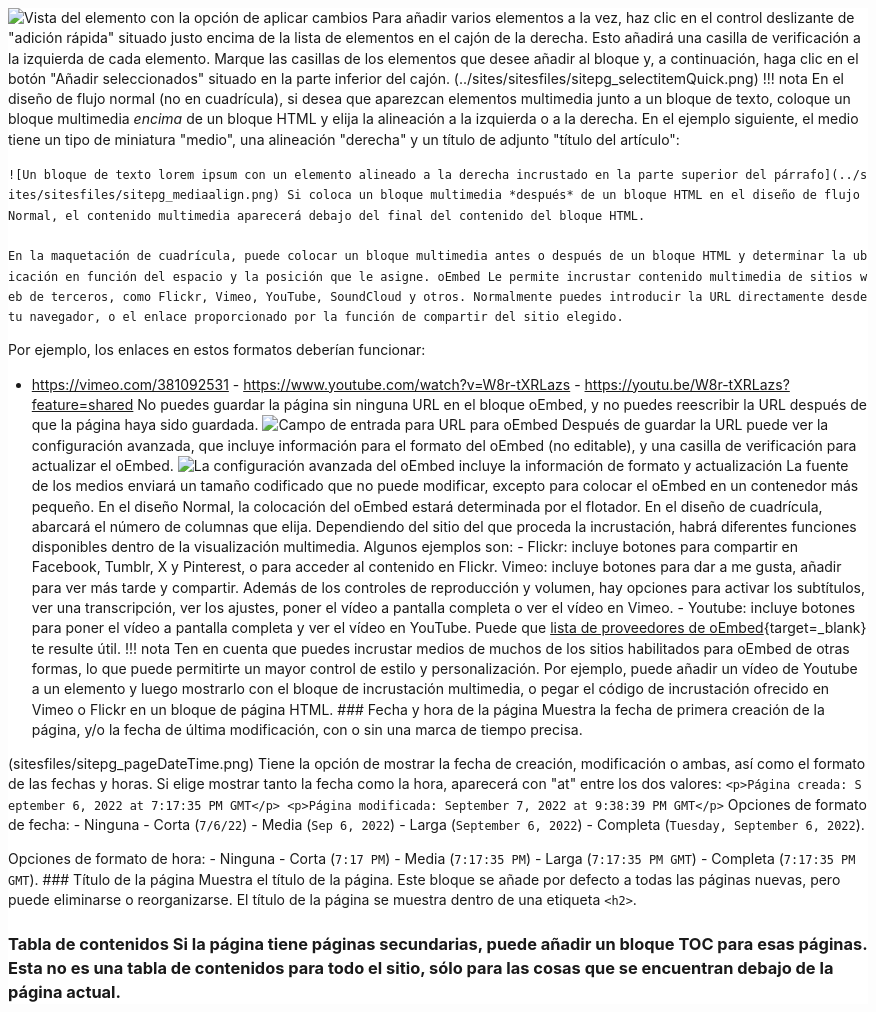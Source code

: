 ![Vista del elemento con la opción de aplicar cambios](../sites/sitesfiles/sitepg_applyitem.png) Para añadir varios elementos a la vez, haz clic en el control deslizante de "adición rápida" situado justo encima de la lista de elementos en el cajón de la derecha. Esto añadirá una casilla de verificación a la izquierda de cada elemento. Marque las casillas de los elementos que desee añadir al bloque y, a continuación, haga clic en el botón "Añadir seleccionados" situado en la parte inferior del cajón. (../sites/sitesfiles/sitepg_selectitemQuick.png) !!! nota En el diseño de flujo normal (no en cuadrícula), si desea que aparezcan elementos multimedia junto a un bloque de texto, coloque un bloque multimedia *encima* de un bloque HTML y elija la alineación a la izquierda o a la derecha. En el ejemplo siguiente, el medio tiene un tipo de miniatura "medio", una alineación "derecha" y un título de adjunto "título del artículo": 

	![Un bloque de texto lorem ipsum con un elemento alineado a la derecha incrustado en la parte superior del párrafo](../sites/sitesfiles/sitepg_mediaalign.png) Si coloca un bloque multimedia *después* de un bloque HTML en el diseño de flujo Normal, el contenido multimedia aparecerá debajo del final del contenido del bloque HTML.

	En la maquetación de cuadrícula, puede colocar un bloque multimedia antes o después de un bloque HTML y determinar la ubicación en función del espacio y la posición que le asigne. oEmbed Le permite incrustar contenido multimedia de sitios web de terceros, como Flickr, Vimeo, YouTube, SoundCloud y otros. Normalmente puedes introducir la URL directamente desde tu navegador, o el enlace proporcionado por la función de compartir del sitio elegido. 

Por ejemplo, los enlaces en estos formatos deberían funcionar: 

- https://vimeo.com/381092531 - https://www.youtube.com/watch?v=W8r-tXRLazs - https://youtu.be/W8r-tXRLazs?feature=shared No puedes guardar la página sin ninguna URL en el bloque oEmbed, y no puedes reescribir la URL después de que la página haya sido guardada. ![Campo de entrada para URL para oEmbed](sitesfiles/sitepg_oEmbed.png) Después de guardar la URL puede ver la configuración avanzada, que incluye información para el formato del oEmbed (no editable), y una casilla de verificación para actualizar el oEmbed. ![La configuración avanzada del oEmbed incluye la información de formato y actualización](sitesfiles/sitepg_oEmbedadvanced.png) La fuente de los medios enviará un tamaño codificado que no puede modificar, excepto para colocar el oEmbed en un contenedor más pequeño. En el diseño Normal, la colocación del oEmbed estará determinada por el flotador. En el diseño de cuadrícula, abarcará el número de columnas que elija. Dependiendo del sitio del que proceda la incrustación, habrá diferentes funciones disponibles dentro de la visualización multimedia. Algunos ejemplos son: - Flickr: incluye botones para compartir en Facebook, Tumblr, X y Pinterest, o para acceder al contenido en Flickr. Vimeo: incluye botones para dar a me gusta, añadir para ver más tarde y compartir. Además de los controles de reproducción y volumen, hay opciones para activar los subtítulos, ver una transcripción, ver los ajustes, poner el vídeo a pantalla completa o ver el vídeo en Vimeo. - Youtube: incluye botones para poner el vídeo a pantalla completa y ver el vídeo en YouTube. Puede que [lista de proveedores de oEmbed](https://oembed.com/providers.json){target=_blank} te resulte útil. !!! nota Ten en cuenta que puedes incrustar medios de muchos de los sitios habilitados para oEmbed de otras formas, lo que puede permitirte un mayor control de estilo y personalización. Por ejemplo, puede añadir un vídeo de Youtube a un elemento y luego mostrarlo con el bloque de incrustación multimedia, o pegar el código de incrustación ofrecido en Vimeo o Flickr en un bloque de página HTML. ### Fecha y hora de la página Muestra la fecha de primera creación de la página, y/o la fecha de última modificación, con o sin una marca de tiempo precisa.

(sitesfiles/sitepg_pageDateTime.png) Tiene la opción de mostrar la fecha de creación, modificación o ambas, así como el formato de las fechas y horas. Si elige mostrar tanto la fecha como la hora, aparecerá con "at" entre los dos valores: ``` <p>Página creada: September 6, 2022 at 7:17:35 PM GMT</p> <p>Página modificada: September 7, 2022 at 9:38:39 PM GMT</p> ``` Opciones de formato de fecha: - Ninguna - Corta (`7/6/22`) - Media (`Sep 6, 2022`) - Larga (`September 6, 2022`) - Completa (`Tuesday, September 6, 2022`).

Opciones de formato de hora: - Ninguna - Corta (`7:17 PM`) - Media (`7:17:35 PM`) - Larga (`7:17:35 PM GMT`) - Completa (`7:17:35 PM GMT`). ### Título de la página Muestra el título de la página. Este bloque se añade por defecto a todas las páginas nuevas, pero puede eliminarse o reorganizarse. El título de la página se muestra dentro de una etiqueta `<h2>`. 

### Tabla de contenidos Si la página tiene páginas secundarias, puede añadir un bloque TOC para esas páginas. Esta no es una tabla de contenidos para todo el sitio, sólo para las cosas que se encuentran debajo de la página actual. 
